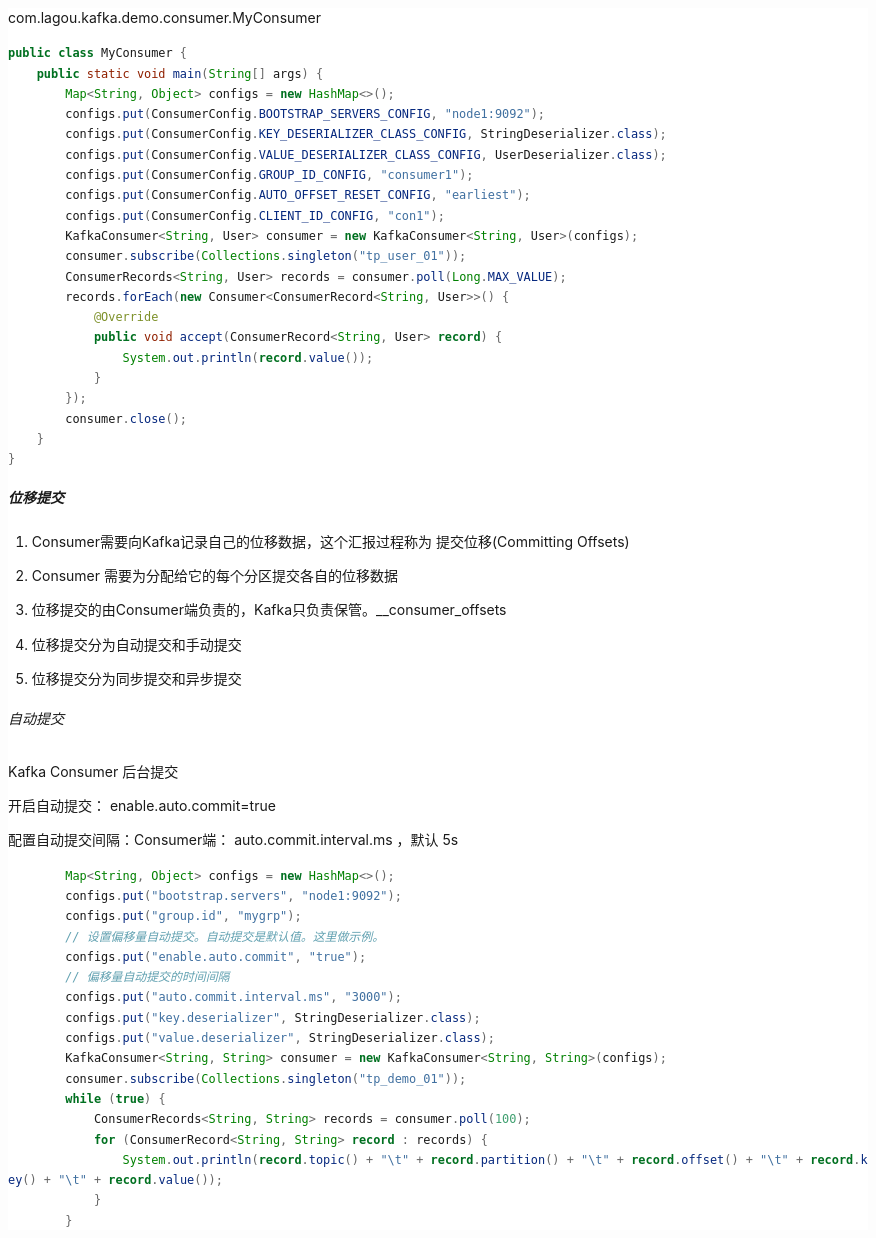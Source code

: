 com.lagou.kafka.demo.consumer.MyConsumer

```java
public class MyConsumer {
    public static void main(String[] args) {
        Map<String, Object> configs = new HashMap<>();
        configs.put(ConsumerConfig.BOOTSTRAP_SERVERS_CONFIG, "node1:9092");
        configs.put(ConsumerConfig.KEY_DESERIALIZER_CLASS_CONFIG, StringDeserializer.class);
        configs.put(ConsumerConfig.VALUE_DESERIALIZER_CLASS_CONFIG, UserDeserializer.class);
        configs.put(ConsumerConfig.GROUP_ID_CONFIG, "consumer1");
        configs.put(ConsumerConfig.AUTO_OFFSET_RESET_CONFIG, "earliest");
        configs.put(ConsumerConfig.CLIENT_ID_CONFIG, "con1");
        KafkaConsumer<String, User> consumer = new KafkaConsumer<String, User>(configs);
        consumer.subscribe(Collections.singleton("tp_user_01"));
        ConsumerRecords<String, User> records = consumer.poll(Long.MAX_VALUE);
        records.forEach(new Consumer<ConsumerRecord<String, User>>() {
            @Override
            public void accept(ConsumerRecord<String, User> record) {
                System.out.println(record.value());
            }
        });
        consumer.close();
    }
}
```

##### 位移提交

1. Consumer需要向Kafka记录自己的位移数据，这个汇报过程称为 提交位移(Committing Offsets) 

2. Consumer 需要为分配给它的每个分区提交各自的位移数据

3. 位移提交的由Consumer端负责的，Kafka只负责保管。__consumer_offsets

4. 位移提交分为自动提交和手动提交

5. 位移提交分为同步提交和异步提交

###### 自动提交

Kafka Consumer 后台提交

开启自动提交： enable.auto.commit=true

配置自动提交间隔：Consumer端： auto.commit.interval.ms ，默认 5s

```java
        Map<String, Object> configs = new HashMap<>();
        configs.put("bootstrap.servers", "node1:9092");
        configs.put("group.id", "mygrp");
		// 设置偏移量自动提交。自动提交是默认值。这里做示例。
        configs.put("enable.auto.commit", "true");
		// 偏移量自动提交的时间间隔
        configs.put("auto.commit.interval.ms", "3000");
        configs.put("key.deserializer", StringDeserializer.class);
        configs.put("value.deserializer", StringDeserializer.class);
        KafkaConsumer<String, String> consumer = new KafkaConsumer<String, String>(configs);
        consumer.subscribe(Collections.singleton("tp_demo_01"));
        while (true) {
            ConsumerRecords<String, String> records = consumer.poll(100);
            for (ConsumerRecord<String, String> record : records) {
                System.out.println(record.topic() + "\t" + record.partition() + "\t" + record.offset() + "\t" + record.key() + "\t" + record.value());
            }
        }
```
